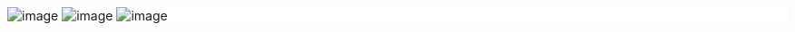 <img width="787" alt="image" src="https://user-images.githubusercontent.com/66765610/171103719-76dcc734-6606-45f6-90b4-450ac4fd10e9.png">
<img width="756" alt="image" src="https://user-images.githubusercontent.com/66765610/171103761-f9964477-6e86-478a-b762-d0e82790422c.png">
<img width="680" alt="image" src="https://user-images.githubusercontent.com/66765610/171103842-0780d204-6ad5-4a78-be0a-176bc3558987.png">



